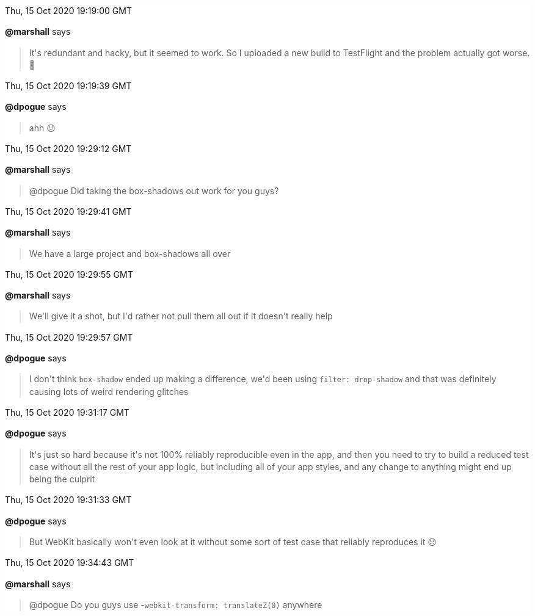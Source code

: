 Thu, 15 Oct 2020 19:19:00 GMT

__@marshall__ says 
> It's redundant and hacky, but it seemed to work. So I uploaded a new build to TestFlight and the problem actually got worse. 🤦
> 

Thu, 15 Oct 2020 19:19:39 GMT

__@dpogue__ says 
> ahh 😕
> 

Thu, 15 Oct 2020 19:29:12 GMT

__@marshall__ says 
> @dpogue Did taking the box-shadows out work for you guys?
> 

Thu, 15 Oct 2020 19:29:41 GMT

__@marshall__ says 
> We have a large project and box-shadows all over
> 

Thu, 15 Oct 2020 19:29:55 GMT

__@marshall__ says 
> We'll give it a shot, but I'd rather not pull them all out if it doesn't really help
> 

Thu, 15 Oct 2020 19:29:57 GMT

__@dpogue__ says 
> I don't think `box-shadow` ended up making a difference, we'd been using `filter: drop-shadow` and that was definitely causing lots of weird rendering glitches
> 

Thu, 15 Oct 2020 19:31:17 GMT

__@dpogue__ says 
> It's just so hard because it's not 100% reliably reproducible even in the app, and then you need to try to build a reduced test case without all the rest of your app logic, but including all of your app styles, and any change to anything might end up being the culprit
> 

Thu, 15 Oct 2020 19:31:33 GMT

__@dpogue__ says 
> But WebKit basically won't even look at it without some sort of test case that reliably reproduces it 😞
> 

Thu, 15 Oct 2020 19:34:43 GMT

__@marshall__ says 
> @dpogue Do you guys use -`webkit-transform: translateZ(0)` anywhere
> 
